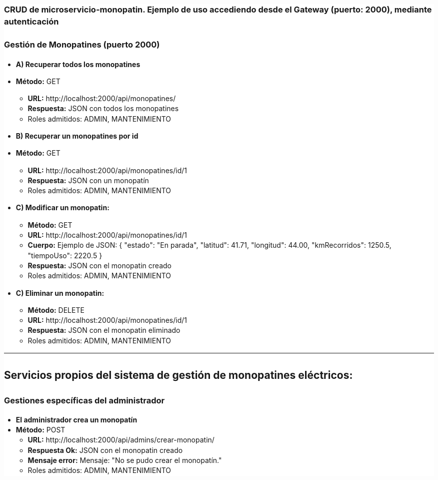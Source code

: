 ### CRUD de microservicio-monopatin. Ejemplo de uso accediendo desde el Gateway (puerto: 2000), mediante autenticación


### Gestión de Monopatines (puerto 2000)

* **A) Recuperar todos los monopatines**
* **Método:**  GET
	* **URL:** http://localhost:2000/api/monopatines/
	* **Respuesta:** JSON con todos los monopatines
    * Roles admitidos: ADMIN, MANTENIMIENTO

	
* **B) Recuperar un monopatines por id**
* **Método:**  GET
	* **URL:** http://localhost:2000/api/monopatines/id/1
	* **Respuesta:** JSON con un monopatín
    * Roles admitidos: ADMIN, MANTENIMIENTO



* **C) Modificar un monopatin:**
	* **Método:** GET
	* **URL:** http://localhost:2000/api/monopatines/id/1
	* **Cuerpo:** Ejemplo de JSON:
	  {
	  "estado": "En parada",
	  "latitud": 41.71,
	  "longitud": 44.00,
	  "kmRecorridos": 1250.5,
	  "tiempoUso": 2220.5
	  }
	* **Respuesta:** JSON con el monopatin creado
	* Roles admitidos: ADMIN, MANTENIMIENTO


* **C) Eliminar un monopatin:**
	* **Método:** DELETE
	* **URL:** http://localhost:2000/api/monopatines/id/1
	* **Respuesta:** JSON con el monopatin eliminado	
    * Roles admitidos: ADMIN, MANTENIMIENTO

---

## Servicios propios del sistema de gestión de monopatines eléctricos:

### Gestiones específicas del administrador

*  **El administrador crea un monopatín**
* **Método:** POST
	* **URL:** http://localhost:2000/api/admins/crear-monopatin/
	* **Respuesta Ok:** JSON con el monopatin creado
	* **Mensaje error:** Mensaje: "No se pudo crear el monopatín."
	* Roles admitidos: ADMIN, MANTENIMIENTO
	
